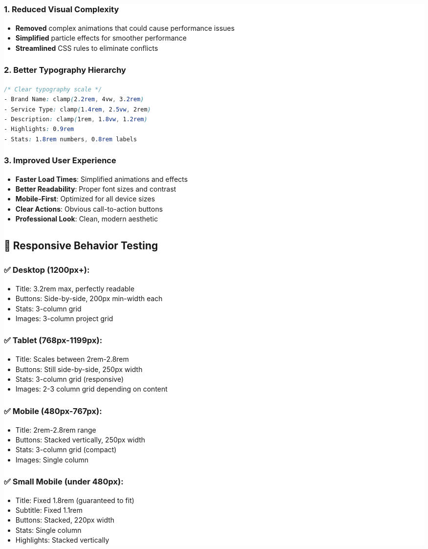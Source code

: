 ### 1. Reduced Visual Complexity
- **Removed** complex animations that could cause performance issues
- **Simplified** particle effects for smoother performance
- **Streamlined** CSS rules to eliminate conflicts

### 2. Better Typography Hierarchy
```css
/* Clear typography scale */
- Brand Name: clamp(2.2rem, 4vw, 3.2rem)
- Service Type: clamp(1.4rem, 2.5vw, 2rem)  
- Description: clamp(1rem, 1.8vw, 1.2rem)
- Highlights: 0.9rem
- Stats: 1.8rem numbers, 0.8rem labels
```

### 3. Improved User Experience
- **Faster Load Times**: Simplified animations and effects
- **Better Readability**: Proper font sizes and contrast
- **Mobile-First**: Optimized for all device sizes
- **Clear Actions**: Obvious call-to-action buttons
- **Professional Look**: Clean, modern aesthetic

## 📱 Responsive Behavior Testing

### ✅ Desktop (1200px+):
- Title: 3.2rem max, perfectly readable
- Buttons: Side-by-side, 200px min-width each
- Stats: 3-column grid
- Images: 3-column project grid

### ✅ Tablet (768px-1199px):
- Title: Scales between 2rem-2.8rem
- Buttons: Still side-by-side, 250px width
- Stats: 3-column grid (responsive)
- Images: 2-3 column grid depending on content

### ✅ Mobile (480px-767px):
- Title: 2rem-2.8rem range
- Buttons: Stacked vertically, 250px width
- Stats: 3-column grid (compact)
- Images: Single column

### ✅ Small Mobile (under 480px):
- Title: Fixed 1.8rem (guaranteed to fit)
- Subtitle: Fixed 1.1rem
- Buttons: Stacked, 220px width
- Stats: Single column
- Highlights: Stacked vertically
